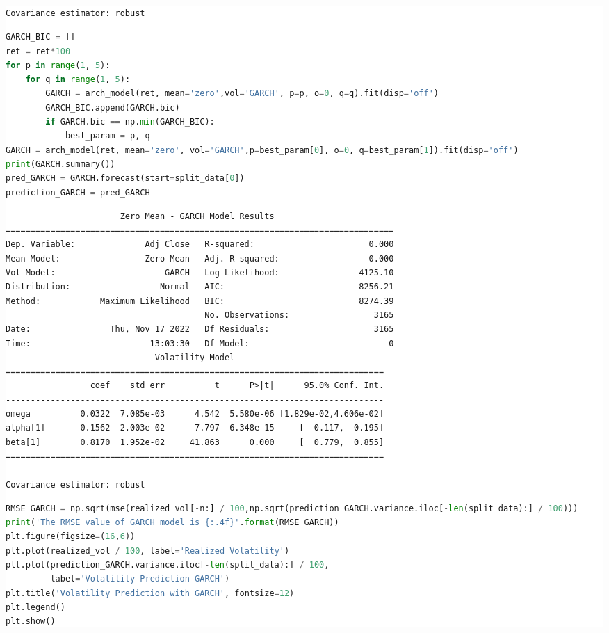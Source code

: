     Covariance estimator: robust
    


```python
GARCH_BIC = []
ret = ret*100
for p in range(1, 5):
    for q in range(1, 5):
        GARCH = arch_model(ret, mean='zero',vol='GARCH', p=p, o=0, q=q).fit(disp='off')
        GARCH_BIC.append(GARCH.bic)
        if GARCH.bic == np.min(GARCH_BIC):
            best_param = p, q
GARCH = arch_model(ret, mean='zero', vol='GARCH',p=best_param[0], o=0, q=best_param[1]).fit(disp='off')
print(GARCH.summary())
pred_GARCH = GARCH.forecast(start=split_data[0])
prediction_GARCH = pred_GARCH
```

                           Zero Mean - GARCH Model Results                        
    ==============================================================================
    Dep. Variable:              Adj Close   R-squared:                       0.000
    Mean Model:                 Zero Mean   Adj. R-squared:                  0.000
    Vol Model:                      GARCH   Log-Likelihood:               -4125.10
    Distribution:                  Normal   AIC:                           8256.21
    Method:            Maximum Likelihood   BIC:                           8274.39
                                            No. Observations:                 3165
    Date:                Thu, Nov 17 2022   Df Residuals:                     3165
    Time:                        13:03:30   Df Model:                            0
                                  Volatility Model                              
    ============================================================================
                     coef    std err          t      P>|t|      95.0% Conf. Int.
    ----------------------------------------------------------------------------
    omega          0.0322  7.085e-03      4.542  5.580e-06 [1.829e-02,4.606e-02]
    alpha[1]       0.1562  2.003e-02      7.797  6.348e-15     [  0.117,  0.195]
    beta[1]        0.8170  1.952e-02     41.863      0.000     [  0.779,  0.855]
    ============================================================================
    
    Covariance estimator: robust
    


```python
RMSE_GARCH = np.sqrt(mse(realized_vol[-n:] / 100,np.sqrt(prediction_GARCH.variance.iloc[-len(split_data):] / 100)))
print('The RMSE value of GARCH model is {:.4f}'.format(RMSE_GARCH))
plt.figure(figsize=(16,6))
plt.plot(realized_vol / 100, label='Realized Volatility')
plt.plot(prediction_GARCH.variance.iloc[-len(split_data):] / 100, 
         label='Volatility Prediction-GARCH')
plt.title('Volatility Prediction with GARCH', fontsize=12)
plt.legend()
plt.show()
```
